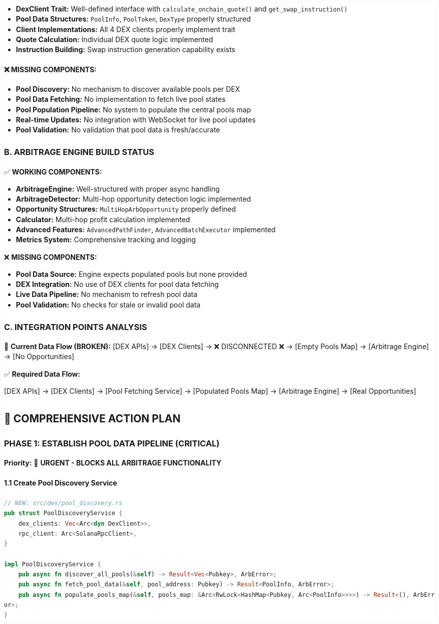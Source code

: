- **DexClient Trait:** Well-defined interface with `calculate_onchain_quote()` and `get_swap_instruction()`
- **Pool Data Structures:** `PoolInfo`, `PoolToken`, `DexType` properly structured
- **Client Implementations:** All 4 DEX clients properly implement trait
- **Quote Calculation:** Individual DEX quote logic implemented
- **Instruction Building:** Swap instruction generation capability exists

#### ❌ **MISSING COMPONENTS:**

- **Pool Discovery:** No mechanism to discover available pools per DEX
- **Pool Data Fetching:** No implementation to fetch live pool states
- **Pool Population Pipeline:** No system to populate the central pools map
- **Real-time Updates:** No integration with WebSocket for live pool updates
- **Pool Validation:** No validation that pool data is fresh/accurate

### B. ARBITRAGE ENGINE BUILD STATUS

✅ **WORKING COMPONENTS:**

- **ArbitrageEngine:** Well-structured with proper async handling
- **ArbitrageDetector:** Multi-hop opportunity detection logic implemented
- **Opportunity Structures:** `MultiHopArbOpportunity` properly defined
- **Calculator:** Multi-hop profit calculation implemented
- **Advanced Features:** `AdvancedPathFinder`, `AdvancedBatchExecutor` implemented
- **Metrics System:** Comprehensive tracking and logging

❌ **MISSING COMPONENTS:**

- **Pool Data Source:** Engine expects populated pools but none provided
- **DEX Integration:** No use of DEX clients for pool data fetching
- **Live Data Pipeline:** No mechanism to refresh pool data
- **Pool Validation:** No checks for stale or invalid pool data

### C. INTEGRATION POINTS ANALYSIS

🔄 **Current Data Flow (BROKEN):**
[DEX APIs] → [DEX Clients] → ❌ DISCONNECTED ❌ → [Empty Pools Map] → [Arbitrage Engine] → [No Opportunities]

✅ **Required Data Flow:**

[DEX APIs] → [DEX Clients] → [Pool Fetching Service] → [Populated Pools Map] → [Arbitrage Engine] → [Real Opportunities]

## 🎯 COMPREHENSIVE ACTION PLAN

### PHASE 1: ESTABLISH POOL DATA PIPELINE (CRITICAL)

**Priority:** 🔴 **URGENT - BLOCKS ALL ARBITRAGE FUNCTIONALITY**

#### 1.1 Create Pool Discovery Service

```rust
// NEW: src/dex/pool_discovery.rs
pub struct PoolDiscoveryService {
    dex_clients: Vec<Arc<dyn DexClient>>,
    rpc_client: Arc<SolanaRpcClient>,
}

impl PoolDiscoveryService {
    pub async fn discover_all_pools(&self) -> Result<Vec<Pubkey>, ArbError>;
    pub async fn fetch_pool_data(&self, pool_address: Pubkey) -> Result<PoolInfo, ArbError>;
    pub async fn populate_pools_map(&self, pools_map: &Arc<RwLock<HashMap<Pubkey, Arc<PoolInfo>>>>) -> Result<(), ArbError>;
}
```
